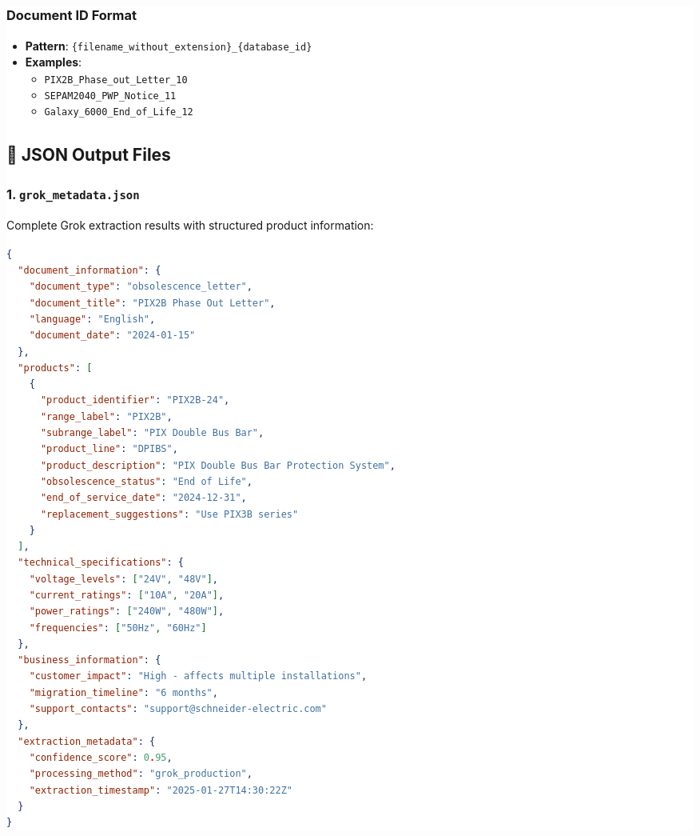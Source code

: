 ### Document ID Format
- **Pattern**: `{filename_without_extension}_{database_id}`
- **Examples**: 
  - `PIX2B_Phase_out_Letter_10`
  - `SEPAM2040_PWP_Notice_11`
  - `Galaxy_6000_End_of_Life_12`

## 📄 JSON Output Files

### 1. `grok_metadata.json`
Complete Grok extraction results with structured product information:

```json
{
  "document_information": {
    "document_type": "obsolescence_letter",
    "document_title": "PIX2B Phase Out Letter",
    "language": "English",
    "document_date": "2024-01-15"
  },
  "products": [
    {
      "product_identifier": "PIX2B-24",
      "range_label": "PIX2B",
      "subrange_label": "PIX Double Bus Bar",
      "product_line": "DPIBS",
      "product_description": "PIX Double Bus Bar Protection System",
      "obsolescence_status": "End of Life",
      "end_of_service_date": "2024-12-31",
      "replacement_suggestions": "Use PIX3B series"
    }
  ],
  "technical_specifications": {
    "voltage_levels": ["24V", "48V"],
    "current_ratings": ["10A", "20A"],
    "power_ratings": ["240W", "480W"],
    "frequencies": ["50Hz", "60Hz"]
  },
  "business_information": {
    "customer_impact": "High - affects multiple installations",
    "migration_timeline": "6 months",
    "support_contacts": "support@schneider-electric.com"
  },
  "extraction_metadata": {
    "confidence_score": 0.95,
    "processing_method": "grok_production",
    "extraction_timestamp": "2025-01-27T14:30:22Z"
  }
}
```
